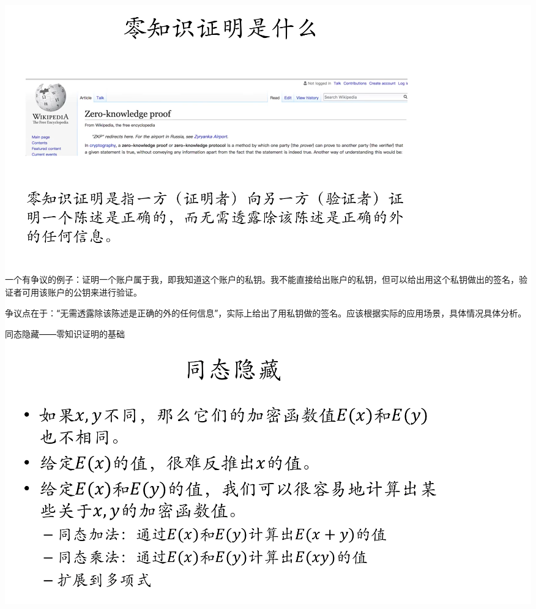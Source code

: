 ![image-20200806162352523](%E5%8C%BA%E5%9D%97%E9%93%BE%E6%8A%80%E6%9C%AF%E4%B8%8E%E5%BA%94%E7%94%A8.assets/image-20200806162352523.png)

一个有争议的例子：证明一个账户属于我，即我知道这个账户的私钥。我不能直接给出账户的私钥，但可以给出用这个私钥做出的签名，验证者可用该账户的公钥来进行验证。

争议点在于：“无需透露除该陈述是正确的外的任何信息”，实际上给出了用私钥做的签名。应该根据实际的应用场景，具体情况具体分析。



同态隐藏——零知识证明的基础

![image-20200806163134606](%E5%8C%BA%E5%9D%97%E9%93%BE%E6%8A%80%E6%9C%AF%E4%B8%8E%E5%BA%94%E7%94%A8.assets/image-20200806163134606.png)
